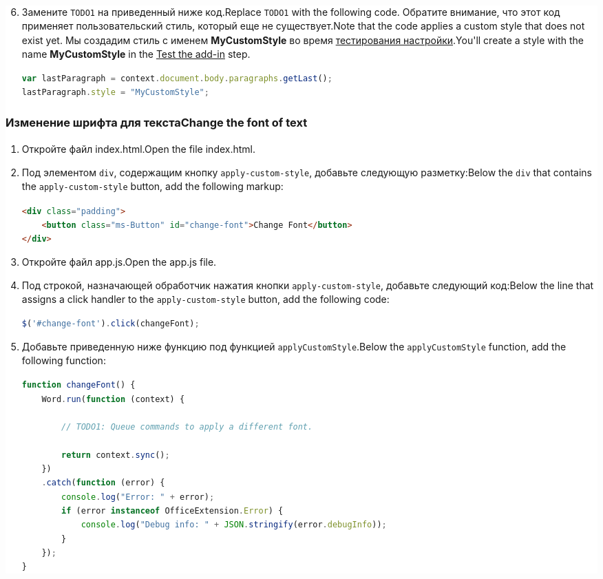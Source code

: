 6. <span data-ttu-id="c743a-180">Замените `TODO1` на приведенный ниже код.</span><span class="sxs-lookup"><span data-stu-id="c743a-180">Replace `TODO1` with the following code.</span></span> <span data-ttu-id="c743a-181">Обратите внимание, что этот код применяет пользовательский стиль, который еще не существует.</span><span class="sxs-lookup"><span data-stu-id="c743a-181">Note that the code applies a custom style that does not exist yet.</span></span> <span data-ttu-id="c743a-182">Мы создадим стиль с именем **MyCustomStyle** во время [тестирования настройки](#test-the-add-in).</span><span class="sxs-lookup"><span data-stu-id="c743a-182">You'll create a style with the name **MyCustomStyle** in the [Test the add-in](#test-the-add-in) step.</span></span>

    ```js
    var lastParagraph = context.document.body.paragraphs.getLast();
    lastParagraph.style = "MyCustomStyle";
    ``` 

### <a name="change-the-font-of-text"></a><span data-ttu-id="c743a-183">Изменение шрифта для текста</span><span class="sxs-lookup"><span data-stu-id="c743a-183">Change the font of text</span></span>

1. <span data-ttu-id="c743a-184">Откройте файл index.html.</span><span class="sxs-lookup"><span data-stu-id="c743a-184">Open the file index.html.</span></span>

2. <span data-ttu-id="c743a-185">Под элементом `div`, содержащим кнопку `apply-custom-style`, добавьте следующую разметку:</span><span class="sxs-lookup"><span data-stu-id="c743a-185">Below the `div` that contains the `apply-custom-style` button, add the following markup:</span></span>

    ```html
    <div class="padding">            
        <button class="ms-Button" id="change-font">Change Font</button>            
    </div>
    ```

3. <span data-ttu-id="c743a-186">Откройте файл app.js.</span><span class="sxs-lookup"><span data-stu-id="c743a-186">Open the app.js file.</span></span>

4. <span data-ttu-id="c743a-187">Под строкой, назначающей обработчик нажатия кнопки `apply-custom-style`, добавьте следующий код:</span><span class="sxs-lookup"><span data-stu-id="c743a-187">Below the line that assigns a click handler to the `apply-custom-style` button, add the following code:</span></span>

    ```js
    $('#change-font').click(changeFont);
    ```

5. <span data-ttu-id="c743a-188">Добавьте приведенную ниже функцию под функцией `applyCustomStyle`.</span><span class="sxs-lookup"><span data-stu-id="c743a-188">Below the `applyCustomStyle` function, add the following function:</span></span>

    ```js
    function changeFont() {
        Word.run(function (context) {
            
            // TODO1: Queue commands to apply a different font.

            return context.sync();
        })
        .catch(function (error) {
            console.log("Error: " + error);
            if (error instanceof OfficeExtension.Error) {
                console.log("Debug info: " + JSON.stringify(error.debugInfo));
            }
        });
    }
    ``` 
